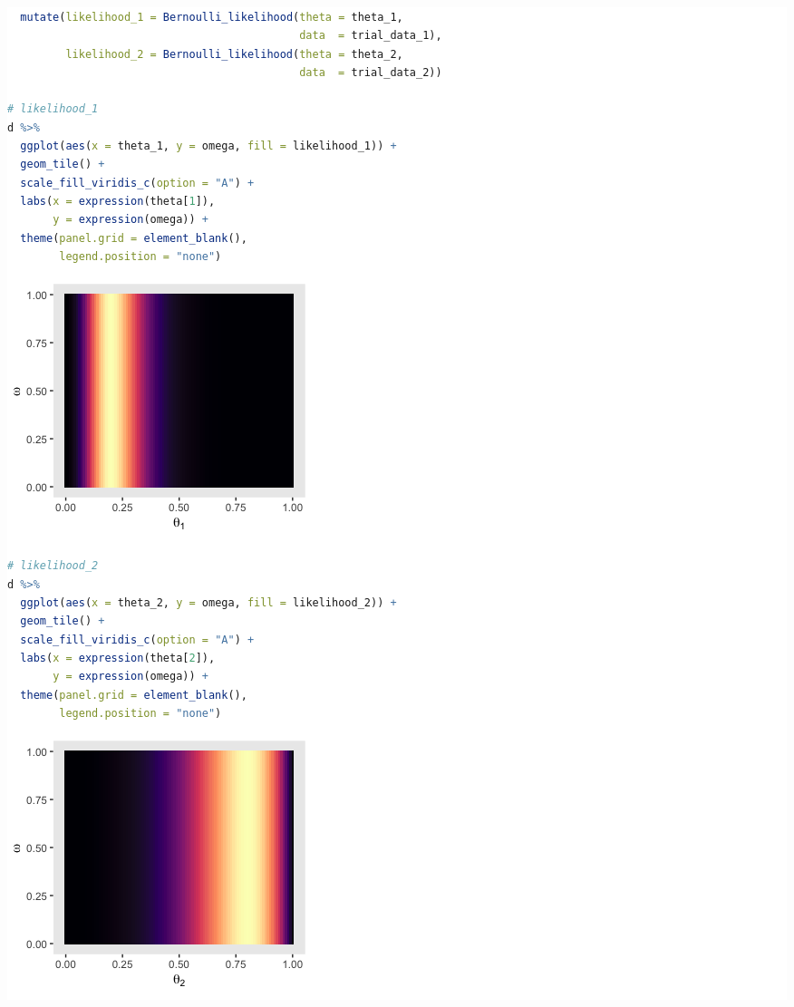 ``` r
  mutate(likelihood_1 = Bernoulli_likelihood(theta = theta_1, 
                                             data  = trial_data_1),
         likelihood_2 = Bernoulli_likelihood(theta = theta_2, 
                                             data  = trial_data_2))

# likelihood_1
d %>%
  ggplot(aes(x = theta_1, y = omega, fill = likelihood_1)) +
  geom_tile() +
  scale_fill_viridis_c(option = "A") +
  labs(x = expression(theta[1]),
       y = expression(omega)) +
  theme(panel.grid = element_blank(),
        legend.position = "none")
```

![](09_files/figure-markdown_github/unnamed-chunk-26-1.png)

``` r
# likelihood_2
d %>%
  ggplot(aes(x = theta_2, y = omega, fill = likelihood_2)) +
  geom_tile() +
  scale_fill_viridis_c(option = "A") +
  labs(x = expression(theta[2]),
       y = expression(omega)) +
  theme(panel.grid = element_blank(),
        legend.position = "none")
```

![](09_files/figure-markdown_github/unnamed-chunk-26-2.png)

